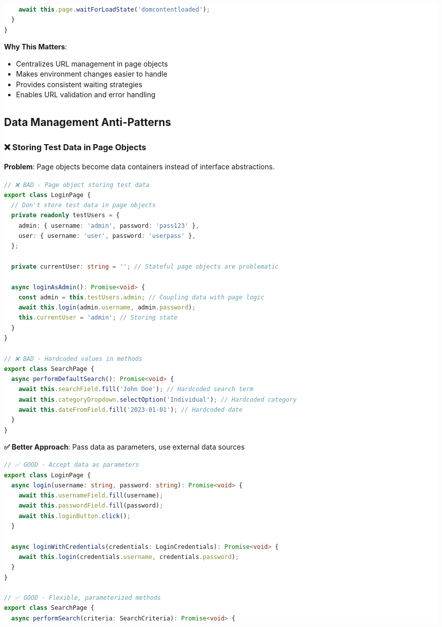 ```typescript
    await this.page.waitForLoadState('domcontentloaded');
  }
}
```

**Why This Matters**:

- Centralizes URL management in page objects
- Makes environment changes easier to handle
- Provides consistent waiting strategies
- Enables URL validation and error handling

## Data Management Anti-Patterns

### ❌ Storing Test Data in Page Objects

**Problem**: Page objects become data containers instead of interface abstractions.

```typescript
// ❌ BAD - Page object storing test data
export class LoginPage {
  // Don't store test data in page objects
  private readonly testUsers = {
    admin: { username: 'admin', password: 'pass123' },
    user: { username: 'user', password: 'userpass' },
  };

  private currentUser: string = ''; // Stateful page objects are problematic

  async loginAsAdmin(): Promise<void> {
    const admin = this.testUsers.admin; // Coupling data with page logic
    await this.login(admin.username, admin.password);
    this.currentUser = 'admin'; // Storing state
  }
}

// ❌ BAD - Hardcoded values in methods
export class SearchPage {
  async performDefaultSearch(): Promise<void> {
    await this.searchField.fill('John Doe'); // Hardcoded search term
    await this.categoryDropdown.selectOption('Individual'); // Hardcoded category
    await this.dateFromField.fill('2023-01-01'); // Hardcoded date
  }
}
```

**✅ Better Approach**: Pass data as parameters, use external data sources

```typescript
// ✅ GOOD - Accept data as parameters
export class LoginPage {
  async login(username: string, password: string): Promise<void> {
    await this.usernameField.fill(username);
    await this.passwordField.fill(password);
    await this.loginButton.click();
  }

  async loginWithCredentials(credentials: LoginCredentials): Promise<void> {
    await this.login(credentials.username, credentials.password);
  }
}

// ✅ GOOD - Flexible, parameterized methods
export class SearchPage {
  async performSearch(criteria: SearchCriteria): Promise<void> {
```